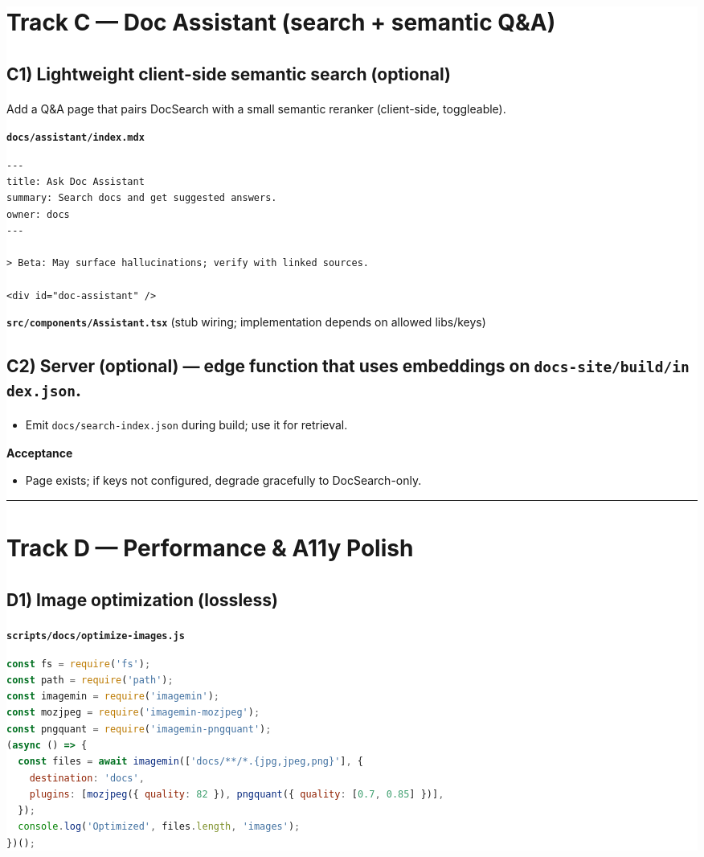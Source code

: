 
# Track C — Doc Assistant (search + semantic Q&A)

## C1) Lightweight client-side semantic search (optional)

Add a Q&A page that pairs DocSearch with a small semantic reranker (client-side, toggleable).

**`docs/assistant/index.mdx`**

```mdx
---
title: Ask Doc Assistant
summary: Search docs and get suggested answers.
owner: docs
---

> Beta: May surface hallucinations; verify with linked sources.

<div id="doc-assistant" />
```

**`src/components/Assistant.tsx`** (stub wiring; implementation depends on allowed libs/keys)

## C2) Server (optional) — edge function that uses embeddings on `docs-site/build/index.json`.

- Emit `docs/search-index.json` during build; use it for retrieval.

**Acceptance**

- Page exists; if keys not configured, degrade gracefully to DocSearch-only.

---

# Track D — Performance & A11y Polish

## D1) Image optimization (lossless)

**`scripts/docs/optimize-images.js`**

```js
const fs = require('fs');
const path = require('path');
const imagemin = require('imagemin');
const mozjpeg = require('imagemin-mozjpeg');
const pngquant = require('imagemin-pngquant');
(async () => {
  const files = await imagemin(['docs/**/*.{jpg,jpeg,png}'], {
    destination: 'docs',
    plugins: [mozjpeg({ quality: 82 }), pngquant({ quality: [0.7, 0.85] })],
  });
  console.log('Optimized', files.length, 'images');
})();
```

